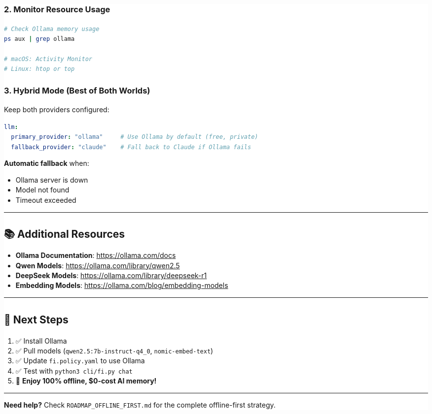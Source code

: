 ### 2. Monitor Resource Usage

```bash
# Check Ollama memory usage
ps aux | grep ollama

# macOS: Activity Monitor
# Linux: htop or top
```

### 3. Hybrid Mode (Best of Both Worlds)

Keep both providers configured:

```yaml
llm:
  primary_provider: "ollama"     # Use Ollama by default (free, private)
  fallback_provider: "claude"    # Fall back to Claude if Ollama fails
```

**Automatic fallback** when:
- Ollama server is down
- Model not found
- Timeout exceeded

---

## 📚 Additional Resources

- **Ollama Documentation**: https://ollama.com/docs
- **Qwen Models**: https://ollama.com/library/qwen2.5
- **DeepSeek Models**: https://ollama.com/library/deepseek-r1
- **Embedding Models**: https://ollama.com/blog/embedding-models

---

## 🚀 Next Steps

1. ✅ Install Ollama
2. ✅ Pull models (`qwen2.5:7b-instruct-q4_0`, `nomic-embed-text`)
3. ✅ Update `fi.policy.yaml` to use Ollama
4. ✅ Test with `python3 cli/fi.py chat`
5. 🎯 **Enjoy 100% offline, $0-cost AI memory!**

---

**Need help?** Check `ROADMAP_OFFLINE_FIRST.md` for the complete offline-first strategy.
